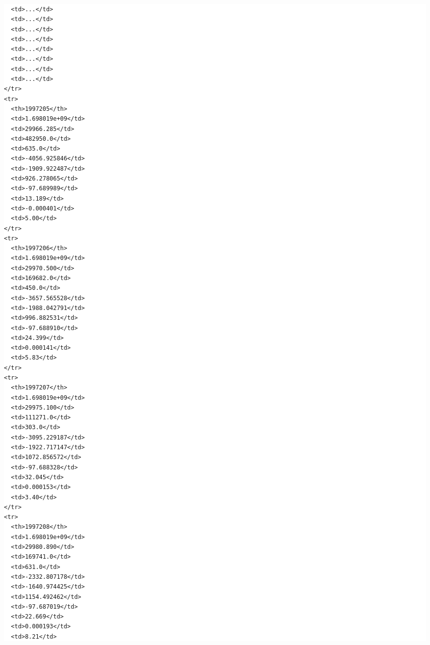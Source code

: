       <td>...</td>
      <td>...</td>
      <td>...</td>
      <td>...</td>
      <td>...</td>
      <td>...</td>
      <td>...</td>
      <td>...</td>
    </tr>
    <tr>
      <th>1997205</th>
      <td>1.698019e+09</td>
      <td>29966.285</td>
      <td>482950.0</td>
      <td>635.0</td>
      <td>-4056.925846</td>
      <td>-1909.922487</td>
      <td>926.278065</td>
      <td>-97.689989</td>
      <td>13.189</td>
      <td>-0.000401</td>
      <td>5.00</td>
    </tr>
    <tr>
      <th>1997206</th>
      <td>1.698019e+09</td>
      <td>29970.500</td>
      <td>169682.0</td>
      <td>450.0</td>
      <td>-3657.565528</td>
      <td>-1988.042791</td>
      <td>996.882531</td>
      <td>-97.688910</td>
      <td>24.399</td>
      <td>0.000141</td>
      <td>5.83</td>
    </tr>
    <tr>
      <th>1997207</th>
      <td>1.698019e+09</td>
      <td>29975.100</td>
      <td>111271.0</td>
      <td>303.0</td>
      <td>-3095.229187</td>
      <td>-1922.717147</td>
      <td>1072.856572</td>
      <td>-97.688328</td>
      <td>32.045</td>
      <td>0.000153</td>
      <td>3.40</td>
    </tr>
    <tr>
      <th>1997208</th>
      <td>1.698019e+09</td>
      <td>29980.890</td>
      <td>169741.0</td>
      <td>631.0</td>
      <td>-2332.807178</td>
      <td>-1640.974425</td>
      <td>1154.492462</td>
      <td>-97.687019</td>
      <td>22.669</td>
      <td>0.000193</td>
      <td>8.21</td>